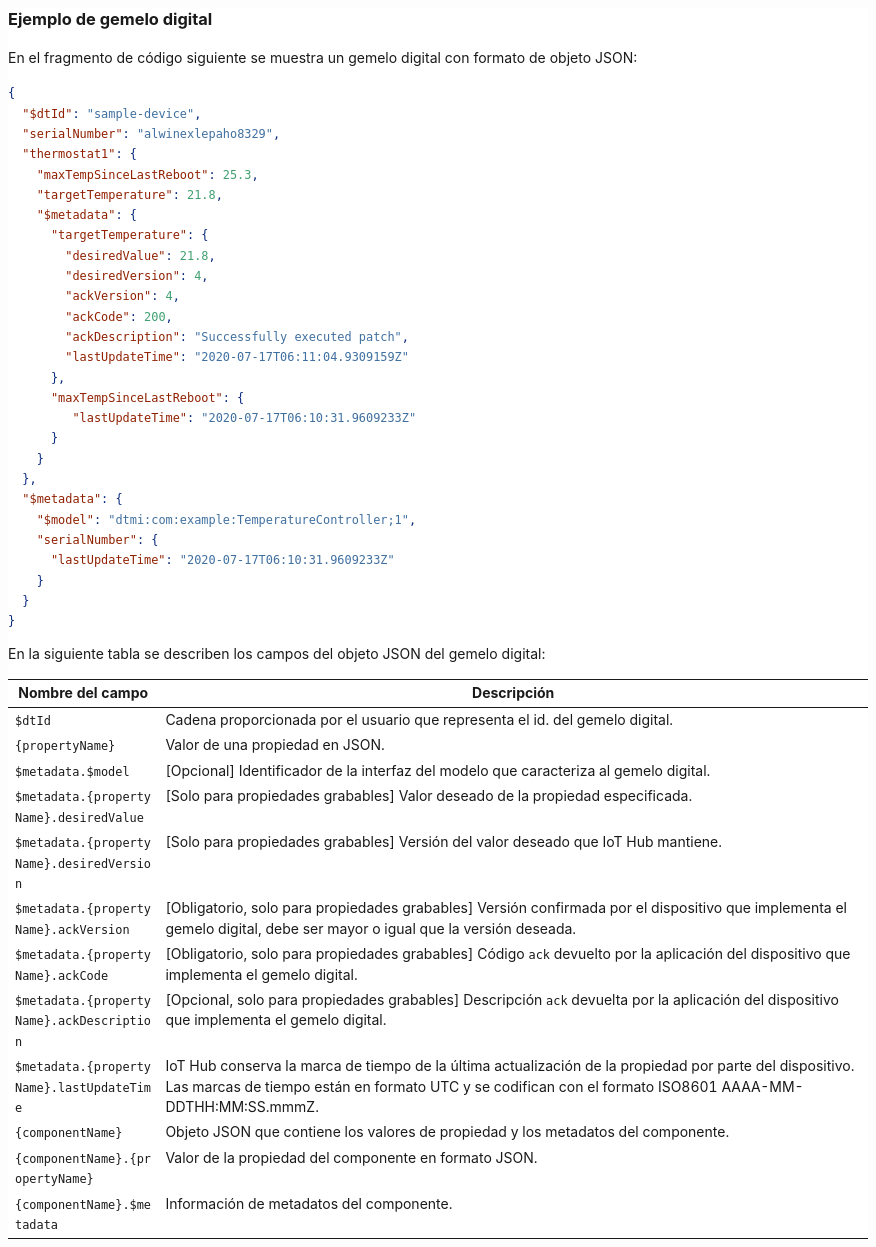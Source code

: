 ### <a name="digital-twin-example"></a>Ejemplo de gemelo digital

En el fragmento de código siguiente se muestra un gemelo digital con formato de objeto JSON:

```json
{
  "$dtId": "sample-device",
  "serialNumber": "alwinexlepaho8329",
  "thermostat1": {
    "maxTempSinceLastReboot": 25.3,
    "targetTemperature": 21.8,
    "$metadata": {
      "targetTemperature": {
        "desiredValue": 21.8,
        "desiredVersion": 4,
        "ackVersion": 4,
        "ackCode": 200,
        "ackDescription": "Successfully executed patch",
        "lastUpdateTime": "2020-07-17T06:11:04.9309159Z"
      },
      "maxTempSinceLastReboot": {
         "lastUpdateTime": "2020-07-17T06:10:31.9609233Z"
      }
    }
  },
  "$metadata": {
    "$model": "dtmi:com:example:TemperatureController;1",
    "serialNumber": {
      "lastUpdateTime": "2020-07-17T06:10:31.9609233Z"
    }
  }
}
```

En la siguiente tabla se describen los campos del objeto JSON del gemelo digital:

| Nombre del campo | Descripción |
| --- | --- |
| `$dtId` | Cadena proporcionada por el usuario que representa el id. del gemelo digital. |
| `{propertyName}` | Valor de una propiedad en JSON. |
| `$metadata.$model` | [Opcional] Identificador de la interfaz del modelo que caracteriza al gemelo digital. |
| `$metadata.{propertyName}.desiredValue` | [Solo para propiedades grabables] Valor deseado de la propiedad especificada. |
| `$metadata.{propertyName}.desiredVersion` | [Solo para propiedades grabables] Versión del valor deseado que IoT Hub mantiene.|
| `$metadata.{propertyName}.ackVersion` | [Obligatorio, solo para propiedades grabables] Versión confirmada por el dispositivo que implementa el gemelo digital, debe ser mayor o igual que la versión deseada. |
| `$metadata.{propertyName}.ackCode` | [Obligatorio, solo para propiedades grabables] Código `ack` devuelto por la aplicación del dispositivo que implementa el gemelo digital. |
| `$metadata.{propertyName}.ackDescription` | [Opcional, solo para propiedades grabables] Descripción `ack` devuelta por la aplicación del dispositivo que implementa el gemelo digital. |
| `$metadata.{propertyName}.lastUpdateTime` | IoT Hub conserva la marca de tiempo de la última actualización de la propiedad por parte del dispositivo. Las marcas de tiempo están en formato UTC y se codifican con el formato ISO8601 AAAA-MM-DDTHH:MM:SS.mmmZ. |
| `{componentName}` | Objeto JSON que contiene los valores de propiedad y los metadatos del componente. |
| `{componentName}.{propertyName}` | Valor de la propiedad del componente en formato JSON. |
| `{componentName}.$metadata` | Información de metadatos del componente. |
